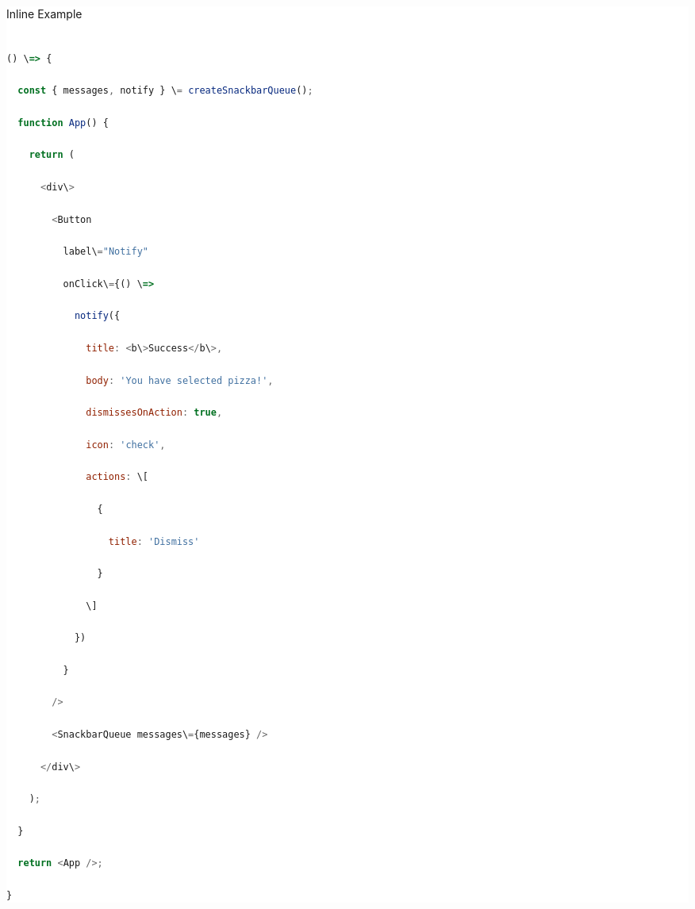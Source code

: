 
Inline Example

```js

() \=> {

  const { messages, notify } \= createSnackbarQueue();

  function App() {

    return (

      <div\>

        <Button

          label\="Notify"

          onClick\={() \=>

            notify({

              title: <b\>Success</b\>,

              body: 'You have selected pizza!',

              dismissesOnAction: true,

              icon: 'check',

              actions: \[

                {

                  title: 'Dismiss'

                }

              \]

            })

          }

        />

        <SnackbarQueue messages\={messages} />

      </div\>

    );

  }

  return <App />;

}


```
